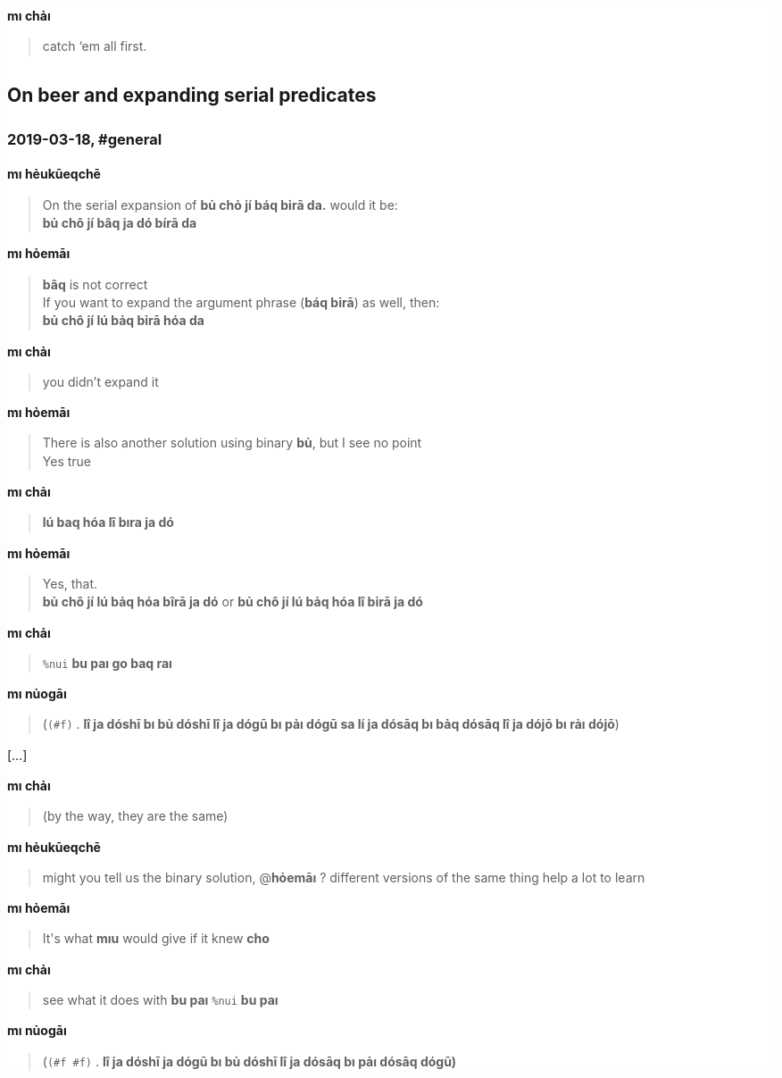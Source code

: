 **mı chảı**
> catch ‘em all first.

## On beer and expanding serial predicates

### 2019-03-18, #general

**mı hẻukūeqchē**
> On the serial expansion of **bủ chỏ jı́ báq bı̉rā da.**
> would it be:  
> **bủ chô jí bâq ja dó bírā da** 

**mı hỏemāı**
> **bâq** is not correct  
> If you want to expand the argument phrase (**báq bı̉rā**) as well, then:  
> **bủ chô jı́ lú bảq bı̉rā hóa da**

**mı chảı**
> you didn’t expand it  

**mı hỏemāı**
> There is also another solution using binary **bủ**, but I see no point  
> Yes true  

**mı chảı**
> **lú baq hóa lı̂ bıra ja dó**

**mı hỏemāı**
> Yes, that.  
> **bủ chô jı́ lú bảq hóa bı̂rā ja dó**
> or **bủ chô jı́ lú bảq hóa lı̂ bı̉rā ja dó**

**mı chảı**
> `%nui` **bu paı go baq raı**

**mı nủogāı**
> (`(#f)` . **lı̂ ja dóshı̄ bı bủ dóshı̄ lı̂ ja dógū bı pảı dógū sa lı́ ja dósāq bı bảq dósāq lı̂ ja dójō bı rảı dójō**)  

[…]

**mı chảı**
> (by the way, they are the same)  

**mı hẻukūeqchē**
> might you tell us the binary solution, @**hỏemāı** ? different versions of the same thing help a lot to learn  

**mı hỏemāı**
> It's what **mıu** would give if it knew **cho**

**mı chảı**
> see what it does with **bu paı**
> `%nui` **bu paı**

**mı nủogāı**
> (`(#f #f)` . **lı̂ ja dóshı̄ ja dógū bı bủ dóshı̄ lı̂ ja dósāq bı pảı dósāq dógū)**
